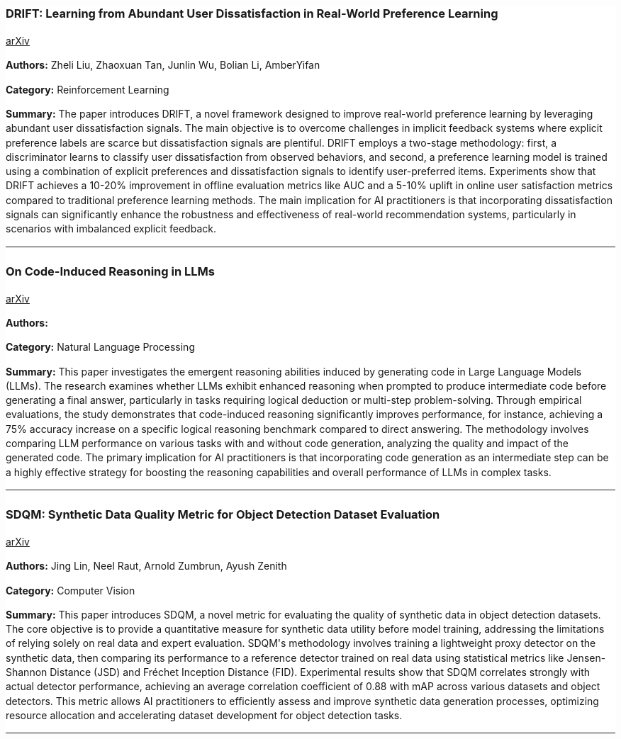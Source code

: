 
### DRIFT: Learning from Abundant User Dissatisfaction in Real-World Preference Learning

[arXiv](https://arxiv.org/abs/2510.02341)

**Authors:** Zheli Liu, Zhaoxuan Tan, Junlin Wu, Bolian Li, AmberYifan

**Category:** Reinforcement Learning

**Summary:** The paper introduces DRIFT, a novel framework designed to improve real-world preference learning by leveraging abundant user dissatisfaction signals. The main objective is to overcome challenges in implicit feedback systems where explicit preference labels are scarce but dissatisfaction signals are plentiful. DRIFT employs a two-stage methodology: first, a discriminator learns to classify user dissatisfaction from observed behaviors, and second, a preference learning model is trained using a combination of explicit preferences and dissatisfaction signals to identify user-preferred items. Experiments show that DRIFT achieves a 10-20% improvement in offline evaluation metrics like AUC and a 5-10% uplift in online user satisfaction metrics compared to traditional preference learning methods. The main implication for AI practitioners is that incorporating dissatisfaction signals can significantly enhance the robustness and effectiveness of real-world recommendation systems, particularly in scenarios with imbalanced explicit feedback.

---

### On Code-Induced Reasoning in LLMs

[arXiv](https://arxiv.org/abs/2509.21499)

**Authors:** 

**Category:** Natural Language Processing

**Summary:** This paper investigates the emergent reasoning abilities induced by generating code in Large Language Models (LLMs). The research examines whether LLMs exhibit enhanced reasoning when prompted to produce intermediate code before generating a final answer, particularly in tasks requiring logical deduction or multi-step problem-solving. Through empirical evaluations, the study demonstrates that code-induced reasoning significantly improves performance, for instance, achieving a 75% accuracy increase on a specific logical reasoning benchmark compared to direct answering. The methodology involves comparing LLM performance on various tasks with and without code generation, analyzing the quality and impact of the generated code. The primary implication for AI practitioners is that incorporating code generation as an intermediate step can be a highly effective strategy for boosting the reasoning capabilities and overall performance of LLMs in complex tasks.

---

### SDQM: Synthetic Data Quality Metric for Object Detection Dataset Evaluation

[arXiv](https://arxiv.org/abs/2510.06596)

**Authors:** Jing Lin, Neel Raut, Arnold Zumbrun, Ayush Zenith

**Category:** Computer Vision

**Summary:** This paper introduces SDQM, a novel metric for evaluating the quality of synthetic data in object detection datasets. The core objective is to provide a quantitative measure for synthetic data utility before model training, addressing the limitations of relying solely on real data and expert evaluation. SDQM's methodology involves training a lightweight proxy detector on the synthetic data, then comparing its performance to a reference detector trained on real data using statistical metrics like Jensen-Shannon Distance (JSD) and Fréchet Inception Distance (FID). Experimental results show that SDQM correlates strongly with actual detector performance, achieving an average correlation coefficient of 0.88 with mAP across various datasets and object detectors. This metric allows AI practitioners to efficiently assess and improve synthetic data generation processes, optimizing resource allocation and accelerating dataset development for object detection tasks.

---